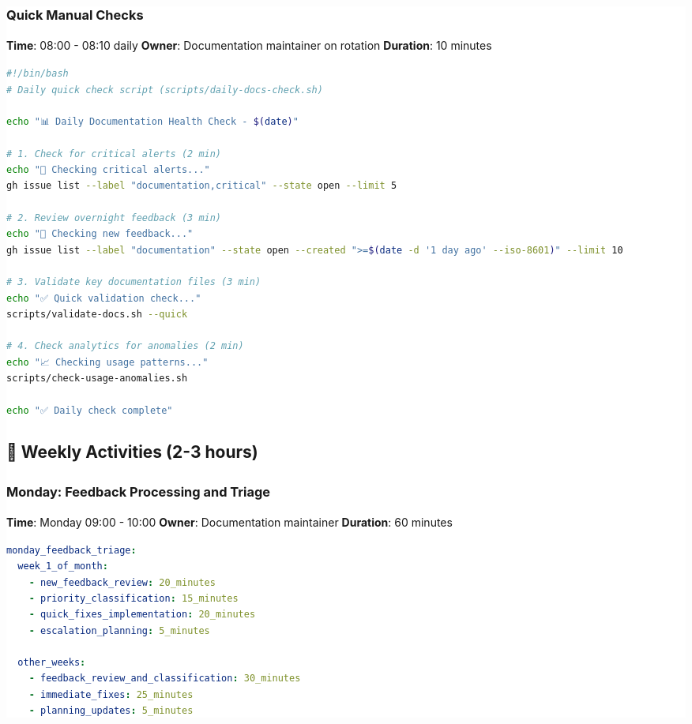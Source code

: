 ### Quick Manual Checks
**Time**: 08:00 - 08:10 daily
**Owner**: Documentation maintainer on rotation
**Duration**: 10 minutes

```bash
#!/bin/bash
# Daily quick check script (scripts/daily-docs-check.sh)

echo "📊 Daily Documentation Health Check - $(date)"

# 1. Check for critical alerts (2 min)
echo "🚨 Checking critical alerts..."
gh issue list --label "documentation,critical" --state open --limit 5

# 2. Review overnight feedback (3 min)
echo "💬 Checking new feedback..."
gh issue list --label "documentation" --state open --created ">=$(date -d '1 day ago' --iso-8601)" --limit 10

# 3. Validate key documentation files (3 min)
echo "✅ Quick validation check..."
scripts/validate-docs.sh --quick

# 4. Check analytics for anomalies (2 min)
echo "📈 Checking usage patterns..."
scripts/check-usage-anomalies.sh

echo "✅ Daily check complete"
```

## 📅 Weekly Activities (2-3 hours)

### Monday: Feedback Processing and Triage
**Time**: Monday 09:00 - 10:00
**Owner**: Documentation maintainer
**Duration**: 60 minutes

```yaml
monday_feedback_triage:
  week_1_of_month:
    - new_feedback_review: 20_minutes
    - priority_classification: 15_minutes
    - quick_fixes_implementation: 20_minutes
    - escalation_planning: 5_minutes
  
  other_weeks:
    - feedback_review_and_classification: 30_minutes
    - immediate_fixes: 25_minutes
    - planning_updates: 5_minutes
```
